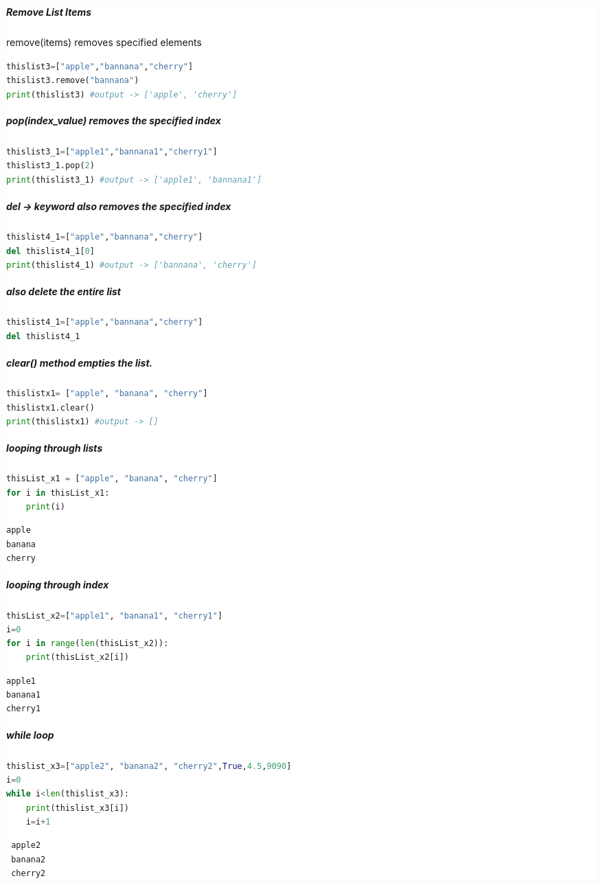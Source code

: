 ##### Remove List Items
 remove(items) removes specified elements
 ```python 
thislist3=["apple","bannana","cherry"]
thislist3.remove("bannana")
print(thislist3) #output -> ['apple', 'cherry']
```
##### pop(index_value) removes the specified index
```python 
thislist3_1=["apple1","bannana1","cherry1"]
thislist3_1.pop(2)
print(thislist3_1) #output -> ['apple1', 'bannana1']
```
##### del ->  keyword also removes the specified index
```python 
thislist4_1=["apple","bannana","cherry"]
del thislist4_1[0]
print(thislist4_1) #output -> ['bannana', 'cherry'] 
```
##### also delete the entire list 
```python 
thislist4_1=["apple","bannana","cherry"]
del thislist4_1
```
##### clear() method empties the list.
```python 
thislistx1= ["apple", "banana", "cherry"]
thislistx1.clear()
print(thislistx1) #output -> []
```
##### looping through lists
```python 
thisList_x1 = ["apple", "banana", "cherry"]
for i in thisList_x1:
    print(i)
```
```
apple
banana
cherry
```   
##### looping through index
```python
thisList_x2=["apple1", "banana1", "cherry1"]
i=0
for i in range(len(thisList_x2)):
    print(thisList_x2[i])
```
```
apple1
banana1
cherry1
```     
##### while loop
```python 
thislist_x3=["apple2", "banana2", "cherry2",True,4.5,9090]
i=0
while i<len(thislist_x3):
    print(thislist_x3[i])
    i=i+1
```
```
 apple2
 banana2
 cherry2
```
